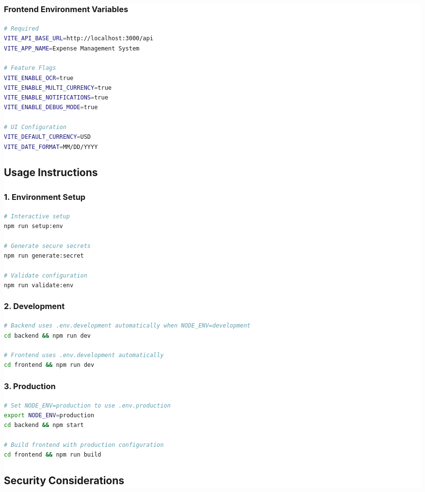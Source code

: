 ### Frontend Environment Variables
```bash
# Required
VITE_API_BASE_URL=http://localhost:3000/api
VITE_APP_NAME=Expense Management System

# Feature Flags
VITE_ENABLE_OCR=true
VITE_ENABLE_MULTI_CURRENCY=true
VITE_ENABLE_NOTIFICATIONS=true
VITE_ENABLE_DEBUG_MODE=true

# UI Configuration
VITE_DEFAULT_CURRENCY=USD
VITE_DATE_FORMAT=MM/DD/YYYY
```

## Usage Instructions

### 1. Environment Setup
```bash
# Interactive setup
npm run setup:env

# Generate secure secrets
npm run generate:secret

# Validate configuration
npm run validate:env
```

### 2. Development
```bash
# Backend uses .env.development automatically when NODE_ENV=development
cd backend && npm run dev

# Frontend uses .env.development automatically
cd frontend && npm run dev
```

### 3. Production
```bash
# Set NODE_ENV=production to use .env.production
export NODE_ENV=production
cd backend && npm start

# Build frontend with production configuration
cd frontend && npm run build
```

## Security Considerations

